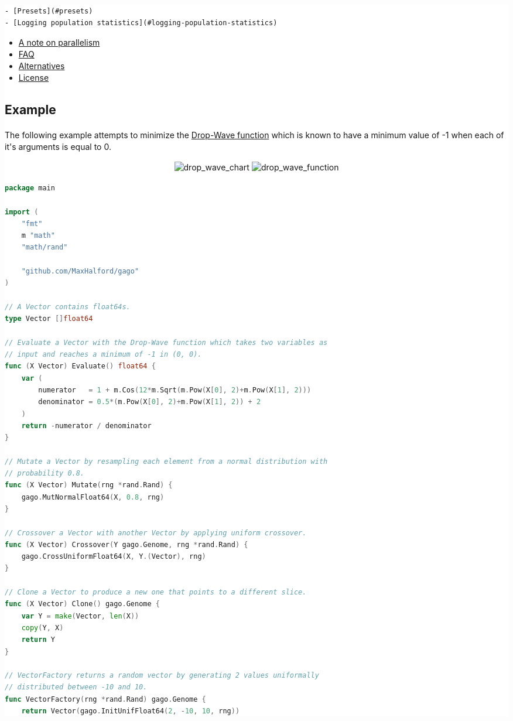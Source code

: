     - [Presets](#presets)
    - [Logging population statistics](#logging-population-statistics)
  - [A note on parallelism](#a-note-on-parallelism)
  - [FAQ](#faq)
  - [Alternatives](#alternatives)
  - [License](#license)

## Example

The following example attempts to minimize the [Drop-Wave function](https://www.sfu.ca/~ssurjano/drop.html) which is known to have a minimum value of -1 when each of it's arguments is equal to 0.

<div align="center">
  <img src="https://github.com/MaxHalford/gago-examples/blob/master/drop_wave/chart.png" alt="drop_wave_chart" />
  <img src="https://github.com/MaxHalford/gago-examples/blob/master/drop_wave/function.png" alt="drop_wave_function" />
</div>

```go
package main

import (
    "fmt"
    m "math"
    "math/rand"

    "github.com/MaxHalford/gago"
)

// A Vector contains float64s.
type Vector []float64

// Evaluate a Vector with the Drop-Wave function which takes two variables as
// input and reaches a minimum of -1 in (0, 0).
func (X Vector) Evaluate() float64 {
    var (
        numerator   = 1 + m.Cos(12*m.Sqrt(m.Pow(X[0], 2)+m.Pow(X[1], 2)))
        denominator = 0.5*(m.Pow(X[0], 2)+m.Pow(X[1], 2)) + 2
    )
    return -numerator / denominator
}

// Mutate a Vector by resampling each element from a normal distribution with
// probability 0.8.
func (X Vector) Mutate(rng *rand.Rand) {
    gago.MutNormalFloat64(X, 0.8, rng)
}

// Crossover a Vector with another Vector by applying uniform crossover.
func (X Vector) Crossover(Y gago.Genome, rng *rand.Rand) {
    gago.CrossUniformFloat64(X, Y.(Vector), rng)
}

// Clone a Vector to produce a new one that points to a different slice.
func (X Vector) Clone() gago.Genome {
    var Y = make(Vector, len(X))
    copy(Y, X)
    return Y
}

// VectorFactory returns a random vector by generating 2 values uniformally
// distributed between -10 and 10.
func VectorFactory(rng *rand.Rand) gago.Genome {
    return Vector(gago.InitUnifFloat64(2, -10, 10, rng))
```